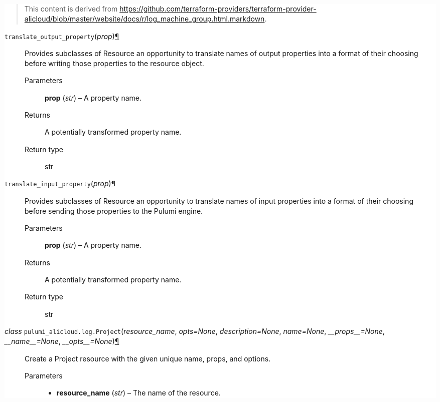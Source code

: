 </dl>
<blockquote>
<div><p>This content is derived from <a class="reference external" href="https://github.com/terraform-providers/terraform-provider-alicloud/blob/master/website/docs/r/log_machine_group.html.markdown">https://github.com/terraform-providers/terraform-provider-alicloud/blob/master/website/docs/r/log_machine_group.html.markdown</a>.</p>
</div></blockquote>
</dd></dl>

<dl class="method">
<dt id="pulumi_alicloud.log.MachineGroup.translate_output_property">
<code class="sig-name descname">translate_output_property</code><span class="sig-paren">(</span><em class="sig-param">prop</em><span class="sig-paren">)</span><a class="headerlink" href="#pulumi_alicloud.log.MachineGroup.translate_output_property" title="Permalink to this definition">¶</a></dt>
<dd><p>Provides subclasses of Resource an opportunity to translate names of output properties
into a format of their choosing before writing those properties to the resource object.</p>
<dl class="field-list simple">
<dt class="field-odd">Parameters</dt>
<dd class="field-odd"><p><strong>prop</strong> (<em>str</em>) – A property name.</p>
</dd>
<dt class="field-even">Returns</dt>
<dd class="field-even"><p>A potentially transformed property name.</p>
</dd>
<dt class="field-odd">Return type</dt>
<dd class="field-odd"><p>str</p>
</dd>
</dl>
</dd></dl>

<dl class="method">
<dt id="pulumi_alicloud.log.MachineGroup.translate_input_property">
<code class="sig-name descname">translate_input_property</code><span class="sig-paren">(</span><em class="sig-param">prop</em><span class="sig-paren">)</span><a class="headerlink" href="#pulumi_alicloud.log.MachineGroup.translate_input_property" title="Permalink to this definition">¶</a></dt>
<dd><p>Provides subclasses of Resource an opportunity to translate names of input properties into
a format of their choosing before sending those properties to the Pulumi engine.</p>
<dl class="field-list simple">
<dt class="field-odd">Parameters</dt>
<dd class="field-odd"><p><strong>prop</strong> (<em>str</em>) – A property name.</p>
</dd>
<dt class="field-even">Returns</dt>
<dd class="field-even"><p>A potentially transformed property name.</p>
</dd>
<dt class="field-odd">Return type</dt>
<dd class="field-odd"><p>str</p>
</dd>
</dl>
</dd></dl>

</dd></dl>

<dl class="class">
<dt id="pulumi_alicloud.log.Project">
<em class="property">class </em><code class="sig-prename descclassname">pulumi_alicloud.log.</code><code class="sig-name descname">Project</code><span class="sig-paren">(</span><em class="sig-param">resource_name</em>, <em class="sig-param">opts=None</em>, <em class="sig-param">description=None</em>, <em class="sig-param">name=None</em>, <em class="sig-param">__props__=None</em>, <em class="sig-param">__name__=None</em>, <em class="sig-param">__opts__=None</em><span class="sig-paren">)</span><a class="headerlink" href="#pulumi_alicloud.log.Project" title="Permalink to this definition">¶</a></dt>
<dd><p>Create a Project resource with the given unique name, props, and options.</p>
<dl class="field-list simple">
<dt class="field-odd">Parameters</dt>
<dd class="field-odd"><ul class="simple">
<li><p><strong>resource_name</strong> (<em>str</em>) – The name of the resource.</p></li>
